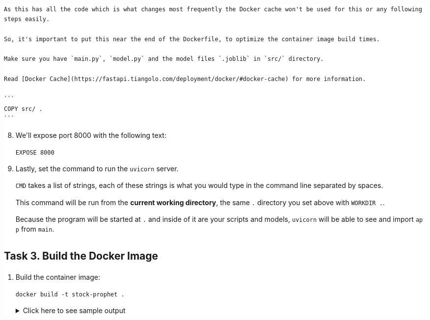     As this has all the code which is what changes most frequently the Docker cache won't be used for this or any following steps easily.

    So, it's important to put this near the end of the Dockerfile, to optimize the container image build times. 

    Make sure you have `main.py`, `model.py` and the model files `.joblib` in `src/` directory. 

    Read [Docker Cache](https://fastapi.tiangolo.com/deployment/docker/#docker-cache) for more information.
    
    ```
    COPY src/ .
    ```
    
8. We'll expose port 8000 with the following text:

	```docker
	EXPOSE 8000
	```

9. Lastly, set the command to run the `uvicorn` server.

    `CMD` takes a list of strings, each of these strings is what you would type in the command line separated by spaces.

    This command will be run from the **current working directory**, the same `.` directory you set above with `WORKDIR .`.

    Because the program will be started at `.` and inside of it are your scripts and models, `uvicorn` will be able to see and import `app` from `main`.

## Task 3. Build the Docker Image

1. Build the container image: 
    
    `docker build -t stock-prophet .`

    <details>
    <summary> Click here to see sample output </summary>
    
    Notice that step 6/10 took the longest to build.

    ```
    [+] Building 669.2s (14/14) FINISHED                                                                
    => [internal] load build definition from Dockerfile                                           0.0s
    => => transferring dockerfile: 519B                                                           0.0s
    => [internal] load .dockerignore                                                              0.0s
    => => transferring context: 34B                                                               0.0s
    => [internal] load metadata for docker.io/library/python:3.8                                  0.5s
    => [ 1/10] FROM docker.io/library/python:3.8@sha256:7d870123fe736cc912528a4f29c380d19f5efa29  0.0s
    => [internal] load build context                                                              0.0s
    => => transferring context: 1.22kB                                                            0.0s
    => CACHED [ 2/10] RUN apt-get -y update && apt-get install -y   python3-dev   apt-utils   py  0.0s
    => CACHED [ 3/10] RUN pip install --no-cache-dir -U pip                                       0.0s
    => [ 4/10] RUN pip install --no-cache-dir -U cython                                           1.5s
    => [ 5/10] RUN pip install --no-cache-dir -U numpy                                            3.7s
    => [ 6/10] RUN pip install --no-cache-dir -U pystan                                         529.6s 
    => [ 7/10] COPY requirements.txt .                                                            0.0s 
    => [ 8/10] RUN pip install --no-cache-dir -U -r requirements.txt                            129.4s 
    => [ 9/10] COPY src/ .                                                                        0.1s 
    => exporting to image                                                                         4.3s 
    => => exporting layers                                                                        4.3s 
    => => writing image sha256:44e99ee39267bc9c9b65e44a67e1cd534bf98f8e0f4c469c9a617e4be8636640   0.0s 
    => => naming to docker.io/library/stock-prophet                                               0.0s 
    ```
    </details>
